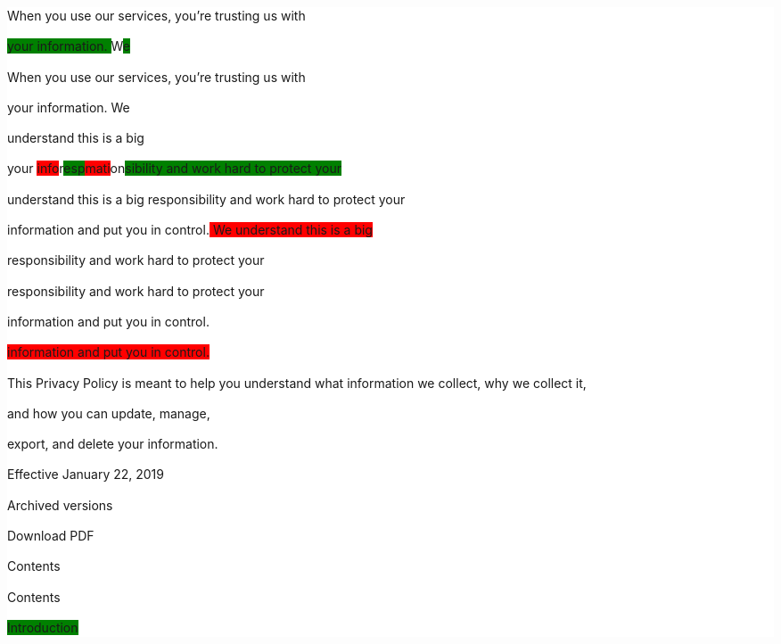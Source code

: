 
When you use our services, you’re trusting us with<span style="background-color: red;">


</span><span style="background-color: green;"> your information. </span>W<span style="background-color: green;">e


W</span>hen you use our services, you’re trusting us with<span style="background-color: green;"> </span><span style="background-color: red;">


</span>your information. We<span style="background-color: red;"> </span><span style="background-color: green;">


</span>understand this is a big<span style="background-color: red;">


your</span> <span style="background-color: red;">info</span>r<span style="background-color: green;">esp</span><span style="background-color: red;">mati</span>on<span style="background-color: green;">sibility and work hard to protect your


understand this is a big responsibility and work hard to protect your


information and put you in control</span>.<span style="background-color: red;"> We understand this is a big


responsibility and work hard to protect your


responsibility and work hard to protect your</span>


information and put you in control.


<span style="background-color: red;">information and put you in control.


</span>This Privacy Policy is meant to help you understand what information we collect, why we collect it,<span style="background-color: green;"> </span><span style="background-color: red;">


</span>and how you can update, manage,<span style="background-color: red;"> </span><span style="background-color: green;">


</span>export, and delete your information.


Effective January 22, 2019


Archived versions


Download PDF


Contents


Contents


<span style="background-color: green;">Introduction
